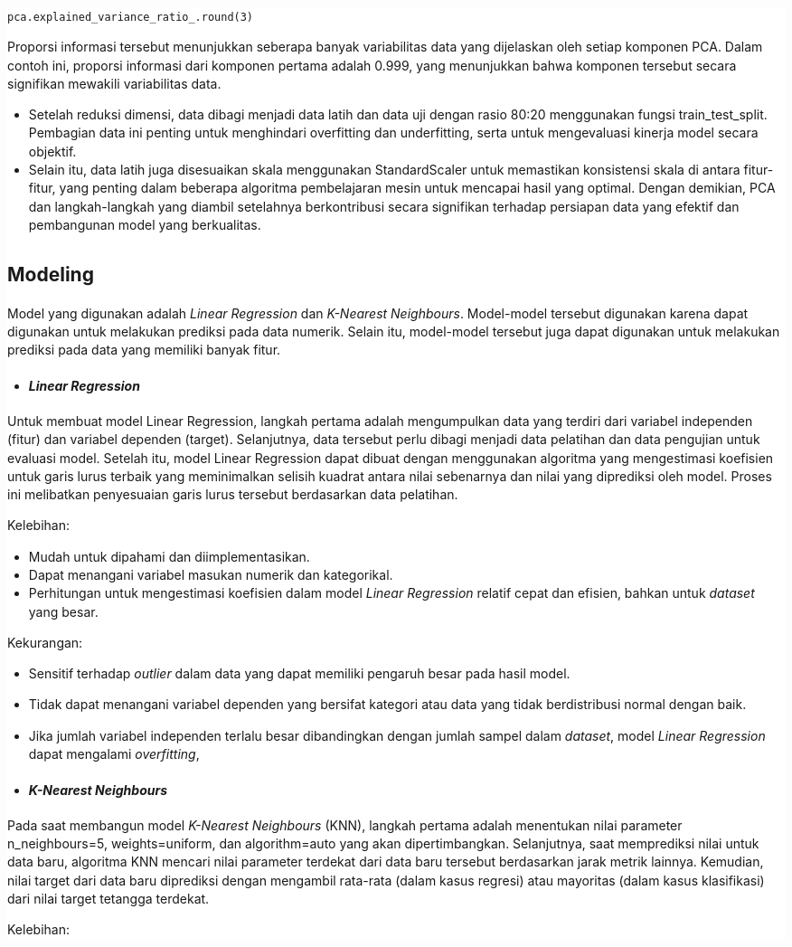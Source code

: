 ```
pca.explained_variance_ratio_.round(3)
```

Proporsi informasi tersebut menunjukkan seberapa banyak variabilitas data yang dijelaskan oleh setiap komponen PCA. Dalam contoh ini, proporsi informasi dari komponen pertama adalah 0.999, yang menunjukkan bahwa komponen tersebut secara signifikan mewakili variabilitas data.

- Setelah reduksi dimensi, data dibagi menjadi data latih dan data uji dengan rasio 80:20 menggunakan fungsi train_test_split. Pembagian data ini penting untuk menghindari overfitting dan underfitting, serta untuk mengevaluasi kinerja model secara objektif.
- Selain itu, data latih juga disesuaikan skala menggunakan StandardScaler untuk memastikan konsistensi skala di antara fitur-fitur, yang penting dalam beberapa algoritma pembelajaran mesin untuk mencapai hasil yang optimal. Dengan demikian, PCA dan langkah-langkah yang diambil setelahnya berkontribusi secara signifikan terhadap persiapan data yang efektif dan pembangunan model yang berkualitas.

## Modeling

Model yang digunakan adalah _Linear Regression_ dan _K-Nearest Neighbours_. Model-model tersebut digunakan karena dapat digunakan untuk melakukan prediksi pada data numerik. Selain itu, model-model tersebut juga dapat digunakan untuk melakukan prediksi pada data yang memiliki banyak fitur.

- #### _Linear Regression_

Untuk membuat model Linear Regression, langkah pertama adalah mengumpulkan data yang terdiri dari variabel independen (fitur) dan variabel dependen (target). Selanjutnya, data tersebut perlu dibagi menjadi data pelatihan dan data pengujian untuk evaluasi model. Setelah itu, model Linear Regression dapat dibuat dengan menggunakan algoritma yang mengestimasi koefisien untuk garis lurus terbaik yang meminimalkan selisih kuadrat antara nilai sebenarnya dan nilai yang diprediksi oleh model. Proses ini melibatkan penyesuaian garis lurus tersebut berdasarkan data pelatihan.

Kelebihan:

- Mudah untuk dipahami dan diimplementasikan.
- Dapat menangani variabel masukan numerik dan kategorikal.
- Perhitungan untuk mengestimasi koefisien dalam model _Linear Regression_ relatif cepat dan efisien, bahkan untuk _dataset_ yang besar.

Kekurangan:

- Sensitif terhadap _outlier_ dalam data yang dapat memiliki pengaruh besar pada hasil model.
- Tidak dapat menangani variabel dependen yang bersifat kategori atau data yang tidak berdistribusi normal dengan baik.
- Jika jumlah variabel independen terlalu besar dibandingkan dengan jumlah sampel dalam _dataset_, model _Linear Regression_ dapat mengalami _overfitting_,

- #### _K-Nearest Neighbours_

Pada saat membangun model _K-Nearest Neighbours_ (KNN), langkah pertama adalah menentukan nilai parameter n_neighbours=5, weights=uniform, dan algorithm=auto yang akan dipertimbangkan. Selanjutnya, saat memprediksi nilai untuk data baru, algoritma KNN mencari nilai parameter terdekat dari data baru tersebut berdasarkan jarak metrik lainnya. Kemudian, nilai target dari data baru diprediksi dengan mengambil rata-rata (dalam kasus regresi) atau mayoritas (dalam kasus klasifikasi) dari nilai target tetangga terdekat.

Kelebihan:
